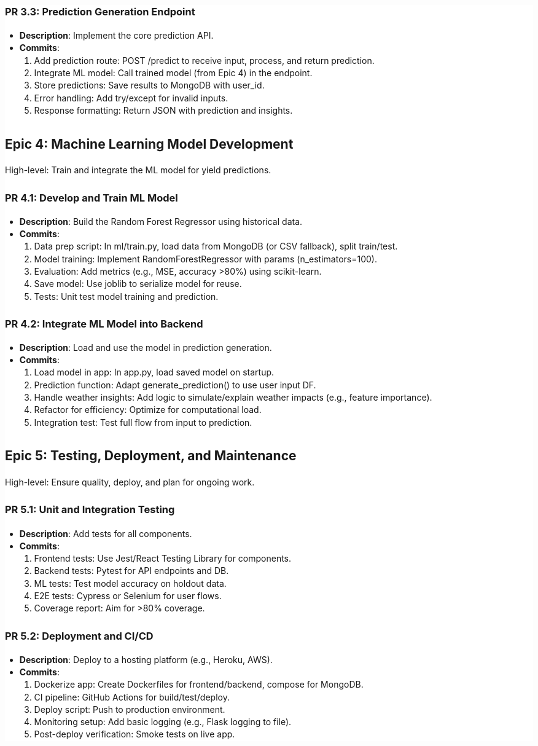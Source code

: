 ### PR 3.3: Prediction Generation Endpoint
- **Description**: Implement the core prediction API.
- **Commits**:
  1. Add prediction route: POST /predict to receive input, process, and return prediction.
  2. Integrate ML model: Call trained model (from Epic 4) in the endpoint.
  3. Store predictions: Save results to MongoDB with user_id.
  4. Error handling: Add try/except for invalid inputs.
  5. Response formatting: Return JSON with prediction and insights.

## Epic 4: Machine Learning Model Development
High-level: Train and integrate the ML model for yield predictions.

### PR 4.1: Develop and Train ML Model
- **Description**: Build the Random Forest Regressor using historical data.
- **Commits**:
  1. Data prep script: In ml/train.py, load data from MongoDB (or CSV fallback), split train/test.
  2. Model training: Implement RandomForestRegressor with params (n_estimators=100).
  3. Evaluation: Add metrics (e.g., MSE, accuracy >80%) using scikit-learn.
  4. Save model: Use joblib to serialize model for reuse.
  5. Tests: Unit test model training and prediction.

### PR 4.2: Integrate ML Model into Backend
- **Description**: Load and use the model in prediction generation.
- **Commits**:
  1. Load model in app: In app.py, load saved model on startup.
  2. Prediction function: Adapt generate_prediction() to use user input DF.
  3. Handle weather insights: Add logic to simulate/explain weather impacts (e.g., feature importance).
  4. Refactor for efficiency: Optimize for computational load.
  5. Integration test: Test full flow from input to prediction.

## Epic 5: Testing, Deployment, and Maintenance
High-level: Ensure quality, deploy, and plan for ongoing work.

### PR 5.1: Unit and Integration Testing
- **Description**: Add tests for all components.
- **Commits**:
  1. Frontend tests: Use Jest/React Testing Library for components.
  2. Backend tests: Pytest for API endpoints and DB.
  3. ML tests: Test model accuracy on holdout data.
  4. E2E tests: Cypress or Selenium for user flows.
  5. Coverage report: Aim for >80% coverage.

### PR 5.2: Deployment and CI/CD
- **Description**: Deploy to a hosting platform (e.g., Heroku, AWS).
- **Commits**:
  1. Dockerize app: Create Dockerfiles for frontend/backend, compose for MongoDB.
  2. CI pipeline: GitHub Actions for build/test/deploy.
  3. Deploy script: Push to production environment.
  4. Monitoring setup: Add basic logging (e.g., Flask logging to file).
  5. Post-deploy verification: Smoke tests on live app.
